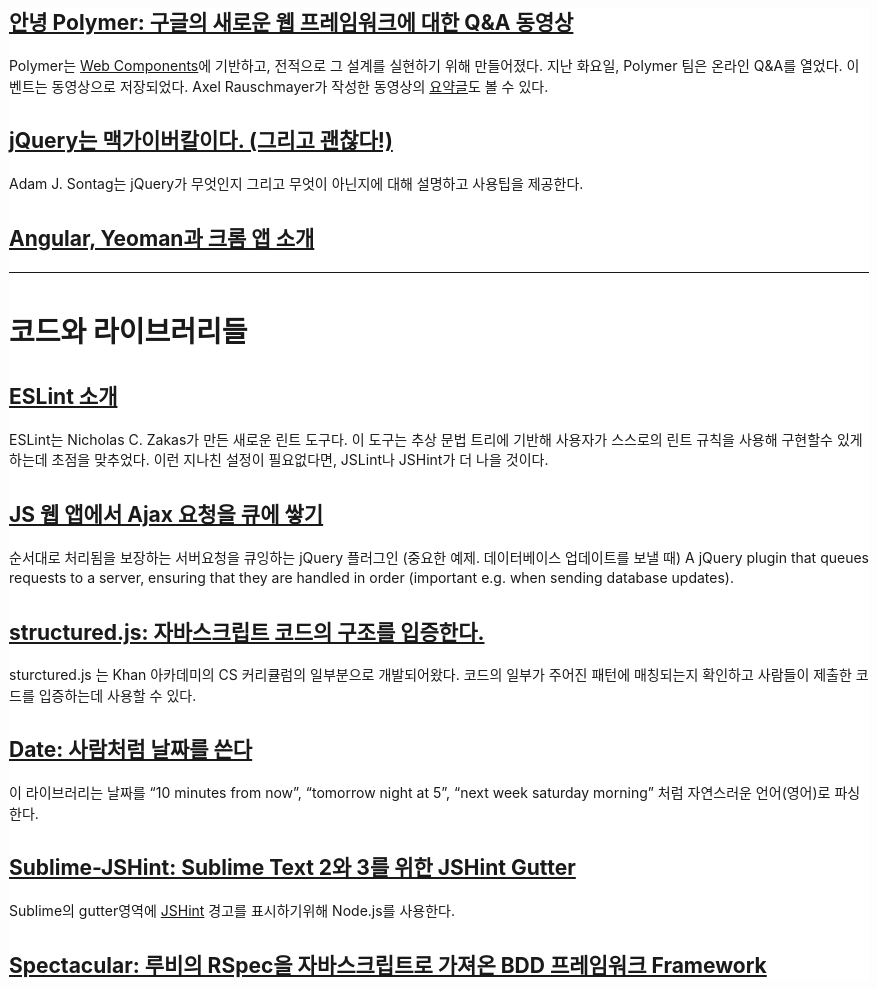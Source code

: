## [안녕 Polymer: 구글의 새로운 웹 프레임워크에 대한 Q&amp;A 동영상](https://developers.google.com/live/shows/836113307)
Polymer는 [Web Components](http://www.w3.org/TR/components-intro/)에 기반하고, 전적으로 그 설계를 실현하기 위해 만들어졌다. 지난 화요일, Polymer 팀은 온라인 Q&amp;A를 열었다. 이벤트는 동영상으로 저장되었다. Axel Rauschmayer가 작성한 동영상의 [요약글](http://www.2ality.com/2013/07/hello-polymer.html)도 볼 수 있다.

## [jQuery는 맥가이버칼이다. (그리고 괜찮다!)](http://www.youtube.com/watch?v=_FNiw0BFoMQ)
Adam J. Sontag는 jQuery가 무엇인지 그리고 무엇이 아닌지에 대해 설명하고 사용팁을 제공한다.

## [Angular, Yeoman과 크롬 앱 소개](http://www.youtube.com/watch?v=V_x14_62m3Q)


- - -
# 코드와 라이브러리들

## [ESLint 소개](http://www.nczonline.net/blog/2013/07/16/introducing-eslint/)
ESLint는 Nicholas C. Zakas가 만든 새로운 린트 도구다. 이 도구는 추상 문법 트리에 기반해 사용자가 스스로의 린트 규칙을 사용해 구현할수 있게 하는데 초점을 맞추었다. 이런 지나친 설정이 필요없다면, JSLint나 JSHint가 더 나을 것이다.

## [JS 웹 앱에서 Ajax 요청을 큐에 쌓기](http://blog.alexmaccaw.com/queuing-ajax-requests)
순서대로 처리됨을 보장하는 서버요청을 큐잉하는 jQuery 플러그인 (중요한 예제. 데이터베이스 업데이트를 보낼 때)
A jQuery plugin that queues requests to a server, ensuring that they are handled in order (important e.g. when sending database updates).

## [structured.js: 자바스크립트 코드의 구조를 입증한다.](https://github.com/khan/structuredjs)
sturctured.js 는 Khan 아카데미의 CS 커리큘럼의 일부분으로 개발되어왔다. 코드의 일부가 주어진 패턴에 매칭되는지 확인하고 사람들이 제출한 코드를 입증하는데 사용할 수 있다.

## [Date: 사람처럼 날짜를 쓴다](http://matthewmueller.github.io/date/)
이 라이브러리는 날짜를 “10 minutes from now”, “tomorrow night at 5”, “next week saturday morning” 처럼 자연스러운 언어(영어)로 파싱한다. 

## [Sublime-JSHint: Sublime Text 2와 3를 위한 JSHint Gutter](https://github.com/victorporof/Sublime-JSHint)
Sublime의 gutter영역에 [JSHint](http://www.jshint.com/) 경고를 표시하기위해 Node.js를 사용한다.

## [Spectacular: 루비의 RSpec을 자바스크립트로 가져온 BDD 프레임워크 Framework](http://abe33.github.io/spectacular/)
